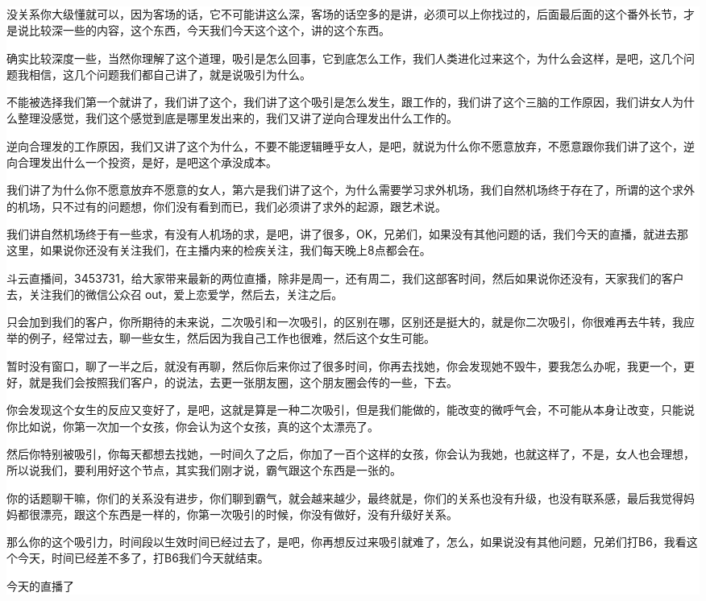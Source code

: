 没关系你大级懂就可以，因为客场的话，它不可能讲这么深，客场的话空多的是讲，必须可以上你找过的，后面最后面的这个番外长节，才是说比较深一些的内容，这个东西，今天我们今天这个这个，讲的这个东西。

确实比较深度一些，当然你理解了这个道理，吸引是怎么回事，它到底怎么工作，我们人类进化过来这个，为什么会这样，是吧，这几个问题我相信，这几个问题我们都自己讲了，就是说吸引为什么。

不能被选择我们第一个就讲了，我们讲了这个，我们讲了这个吸引是怎么发生，跟工作的，我们讲了这个三脑的工作原因，我们讲女人为什么整理没感觉，我们这个感觉到底是哪里发出来的，我们又讲了逆向合理发出什么工作的。

逆向合理发的工作原因，我们又讲了这个为什么，不要不能逻辑睡乎女人，是吧，就说为什么你不愿意放弃，不愿意跟你我们讲了这个，逆向合理发出什么一个投资，是好，是吧这个承没成本。

我们讲了为什么你不愿意放弃不愿意的女人，第六是我们讲了这个，为什么需要学习求外机场，我们自然机场终于存在了，所谓的这个求外的机场，只不过有的问题想，你们没有看到而已，我们必须讲了求外的起源，跟艺术说。

我们讲自然机场终于有一些求，有没有人机场的求，是吧，讲了很多，OK，兄弟们，如果没有其他问题的话，我们今天的直播，就进去那这里，如果说你还没有关注我们，在主播内来的检疾关注，我们每天晚上8点都会在。

斗云直播间，3453731，给大家带来最新的两位直播，除非是周一，还有周二，我们这部客时间，然后如果说你还没有，天家我们的客户去，关注我们的微信公众召 out，爱上恋爱学，然后去，关注之后。

只会加到我们的客户，你所期待的未来说，二次吸引和一次吸引，的区别在哪，区别还是挺大的，就是你二次吸引，你很难再去牛转，我应举的例子，经常过去，聊一些女生，然后因为我自己工作也很难，然后这个女生可能。

暂时没有窗口，聊了一半之后，就没有再聊，然后你后来你过了很多时间，你再去找她，你会发现她不毁牛，要我怎么办呢，我更一个，更好，就是我们会按照我们客户，的说法，去更一张朋友圈，这个朋友圈会传的一些，下去。

你会发现这个女生的反应又变好了，是吧，这就是算是一种二次吸引，但是我们能做的，能改变的微呼气会，不可能从本身让改变，只能说你比如说，你第一次加一个女孩，你会认为这个女孩，真的这个太漂亮了。

然后你特别被吸引，你每天都想去找她，一时间久了之后，你加了一百个这样的女孩，你会认为我她，也就这样了，不是，女人也会理想，所以说我们，要利用好这个节点，其实我们刚才说，霸气跟这个东西是一张的。

你的话题聊干嘛，你们的关系没有进步，你们聊到霸气，就会越来越少，最终就是，你们的关系也没有升级，也没有联系感，最后我觉得妈妈都很漂亮，跟这个东西是一样的，你第一次吸引的时候，你没有做好，没有升级好关系。

那么你的这个吸引力，时间段以生效时间已经过去了，是吧，你再想反过来吸引就难了，怎么，如果说没有其他问题，兄弟们打B6，我看这个今天，时间已经差不多了，打B6我们今天就结束。

今天的直播了